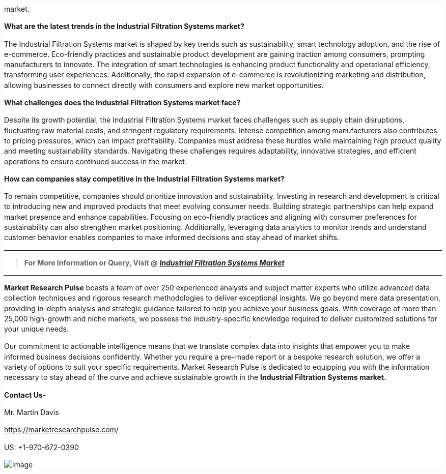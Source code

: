 market.</p><p><strong>What are the latest trends in the Industrial Filtration Systems market?</strong></p><p>The Industrial Filtration Systems market is shaped by key trends such as sustainability, smart technology adoption, and the rise of e-commerce. Eco-friendly practices and sustainable product development are gaining traction among consumers, prompting manufacturers to innovate. The integration of smart technologies is enhancing product functionality and operational efficiency, transforming user experiences. Additionally, the rapid expansion of e-commerce is revolutionizing marketing and distribution, allowing businesses to connect directly with consumers and explore new market opportunities.</p><p><strong>What challenges does the Industrial Filtration Systems market face?</strong></p><p>Despite its growth potential, the Industrial Filtration Systems market faces challenges such as supply chain disruptions, fluctuating raw material costs, and stringent regulatory requirements. Intense competition among manufacturers also contributes to pricing pressures, which can impact profitability. Companies must address these hurdles while maintaining high product quality and meeting sustainability standards. Navigating these challenges requires adaptability, innovative strategies, and efficient operations to ensure continued success in the market.</p><p><strong>How can companies stay competitive in the Industrial Filtration Systems market?</strong></p><p>To remain competitive, companies should prioritize innovation and sustainability. Investing in research and development is critical to introducing new and improved products that meet evolving consumer needs. Building strategic partnerships can help expand market presence and enhance capabilities. Focusing on eco-friendly practices and aligning with consumer preferences for sustainability can also strengthen market positioning. Additionally, leveraging data analytics to monitor trends and understand customer behavior enables companies to make informed decisions and stay ahead of market shifts.</p><hr /><blockquote><p><strong>For More Information or Query, Visit @&nbsp;<em><a href="https://marketresearchpulse.com/report/143771/industrial-filtration-systems-market?utm_source=Linkedin&utm_medium=030">Industrial Filtration Systems Market</a></em></strong></p></blockquote><hr /><p><strong>Market Research Pulse</strong> boasts a team of over 250 experienced analysts and subject matter experts who utilize advanced data collection techniques and rigorous research methodologies to deliver exceptional insights. We go beyond mere data presentation, providing in-depth analysis and strategic guidance tailored to help you achieve your business goals. With coverage of more than 25,000 high-growth and niche markets, we possess the industry-specific knowledge required to deliver customized solutions for your unique needs.</p><p>Our commitment to actionable intelligence means that we translate complex data into insights that empower you to make informed business decisions confidently. Whether you require a pre-made report or a bespoke research solution, we offer a variety of options to suit your specific requirements. Market Research Pulse is dedicated to equipping you with the information necessary to stay ahead of the curve and achieve sustainable growth in the <strong>Industrial Filtration Systems market.</strong></p><p><strong>Contact Us-</strong></p><p>Mr. Martin Davis</p><p>https://marketresearchpulse.com/</p><p>US: +1-970-672-0390</p>
![image](https://github.com/user-attachments/assets/f3b4a45d-a829-40b5-87af-1085662ff44f)

